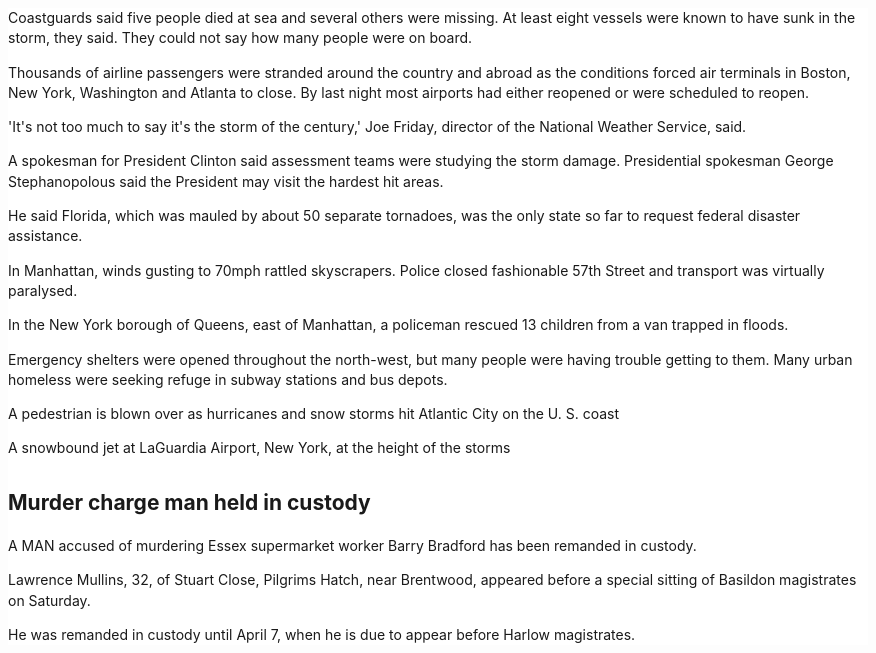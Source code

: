 Coastguards said five people died at sea and several others were missing.
At least eight vessels were known to have sunk in the storm, they said.
They could not say how many people were on board.

Thousands of airline passengers were stranded around the country and abroad as the conditions forced air terminals in Boston, New York, Washington and Atlanta to close.
By last night most airports had either reopened or were scheduled to reopen.

'It's not too much to say it's the storm of the century,' Joe Friday, director of the National Weather Service, said.

A spokesman for President Clinton said assessment teams were studying the storm damage.
Presidential spokesman George Stephanopolous said the President may visit the hardest hit areas.

He said Florida, which was mauled by about 50 separate tornadoes, was the only state so far to request federal disaster assistance.

In Manhattan, winds gusting to 70mph rattled skyscrapers.
Police closed fashionable 57th Street and transport was virtually paralysed.

In the New York borough of Queens, east of Manhattan, a policeman rescued 13 children from a van trapped in floods.

Emergency shelters were opened throughout the north-west, but many people were having trouble getting to them.
Many urban homeless were seeking refuge in subway stations and bus depots.

A pedestrian is blown over as hurricanes and snow storms hit Atlantic City on the U. S. coast

A snowbound jet at LaGuardia Airport, New York, at the height of the storms

## Murder charge man held in custody

A MAN accused of murdering Essex supermarket worker Barry Bradford has been remanded in custody.

Lawrence Mullins, 32, of Stuart Close, Pilgrims Hatch, near Brentwood, appeared before a special sitting of Basildon magistrates on Saturday.

He was remanded in custody until April 7, when he is due to appear before Harlow magistrates.


